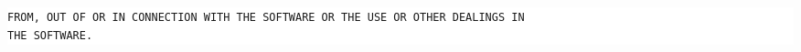 ```
FROM, OUT OF OR IN CONNECTION WITH THE SOFTWARE OR THE USE OR OTHER DEALINGS IN
THE SOFTWARE.
```
